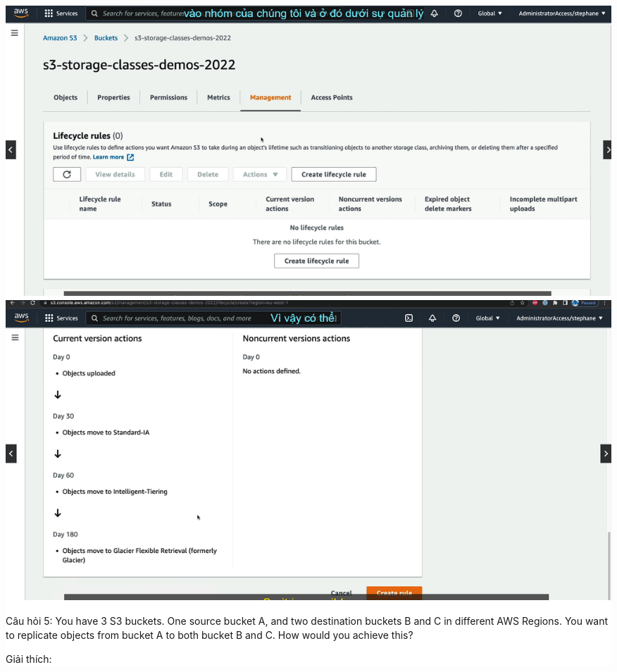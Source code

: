 ![alt text]({71F962B6-F0BF-446B-990A-4F2078E2FA06}.png)
![alt text]({F68B0C1E-5D2A-43B7-BFBC-DAE1FFA5A6D5}.png)

Câu hỏi 5:
You have 3 S3 buckets. One source bucket A, and two destination buckets B and C in different AWS Regions. You want to replicate objects from bucket A to both bucket B and C. How would you achieve this?

Giải thích:
